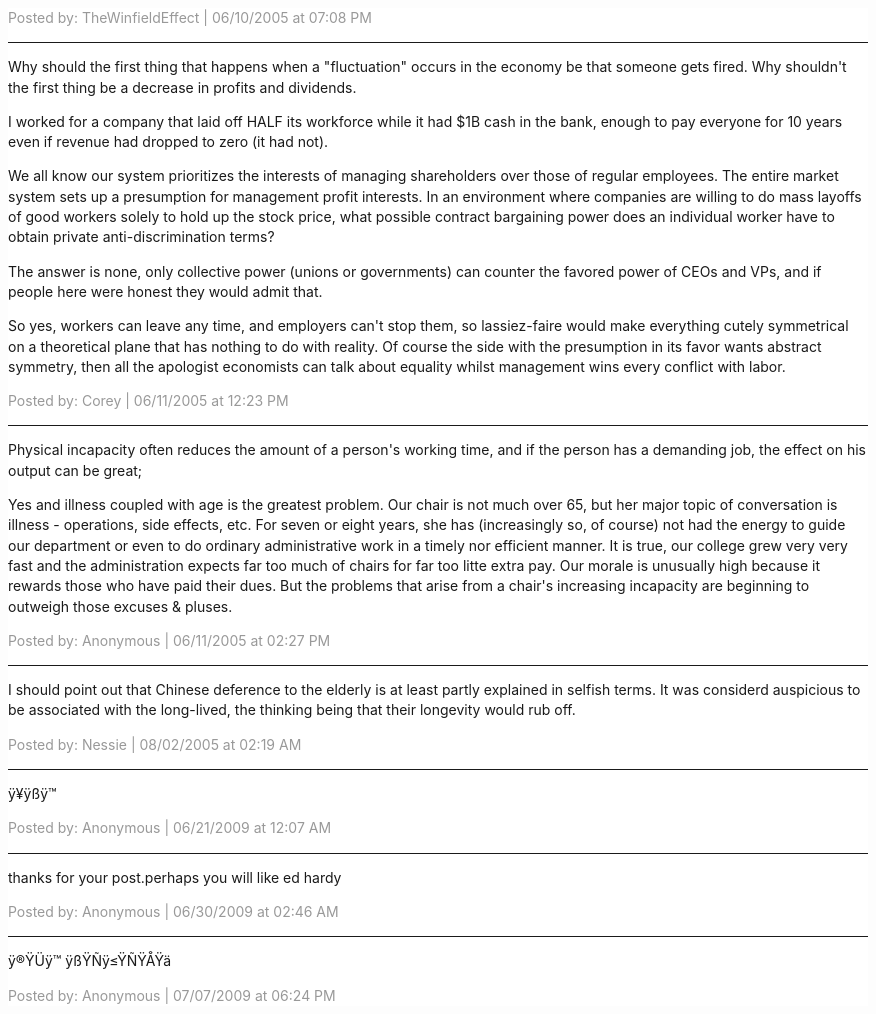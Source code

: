 <span style="color:#999">Posted by: TheWinfieldEffect | 06/10/2005 at 07:08 PM</span>

---

Why should the first thing that happens when a "fluctuation" occurs in the economy be that someone gets fired. Why shouldn't the first thing be a decrease in profits and dividends.

 I worked for a company that laid off HALF its workforce while it had $1B cash in the bank, enough to pay everyone for 10 years even if revenue had dropped to zero (it had not).

 We all know our system prioritizes the interests of managing shareholders over those of regular employees. The entire market system sets up a presumption for management profit interests. In an environment where companies are willing to do mass layoffs of good workers solely to hold up the stock price, what possible contract bargaining power does an individual worker have to obtain private anti-discrimination terms?

 The answer is none, only collective power (unions or governments) can counter the favored power of CEOs and VPs, and if people here were honest they would admit that.

 So yes, workers can leave any time, and employers can't stop them, so lassiez-faire would make everything cutely symmetrical on a theoretical plane that has nothing to do with reality. Of course the side with the presumption in its favor wants abstract symmetry, then all the apologist economists can talk about equality whilst management wins every conflict with labor.

<span style="color:#999">Posted by: Corey | 06/11/2005 at 12:23 PM</span>

---

Physical incapacity often reduces the amount of a person's working time, and if the person has a demanding job, the effect on his output can be great;

Yes and illness coupled with age is the greatest problem.  Our chair is not much over 65, but her major topic of conversation is illness - operations, side effects, etc.  For seven or eight years, she has (increasingly so, of course) not had the energy to guide our department or even to do ordinary administrative work in a timely nor  efficient manner.  It is true, our college grew very very fast and the administration expects far too much of chairs for far too litte extra pay.  Our morale is unusually high because it rewards those who have paid their dues.  But the problems that arise from a chair's increasing incapacity are beginning to outweigh those excuses & pluses.

<span style="color:#999">Posted by: Anonymous | 06/11/2005 at 02:27 PM</span>

---

I should point out that Chinese deference to the elderly is at least partly explained in selfish terms. It was considerd auspicious to be associated with the long-lived, the thinking being that their longevity would rub off.

<span style="color:#999">Posted by: Nessie | 08/02/2005 at 02:19 AM</span>

---

ÿ¥ÿßÿ™ 

<span style="color:#999">Posted by: Anonymous | 06/21/2009 at 12:07 AM</span>

---

thanks for your post.perhaps you will like ed hardy

<span style="color:#999">Posted by: Anonymous | 06/30/2009 at 02:46 AM</span>

---

ÿ®ŸÜÿ™ ÿßŸÑÿ≤ŸÑŸÅŸä

<span style="color:#999">Posted by: Anonymous | 07/07/2009 at 06:24 PM</span>